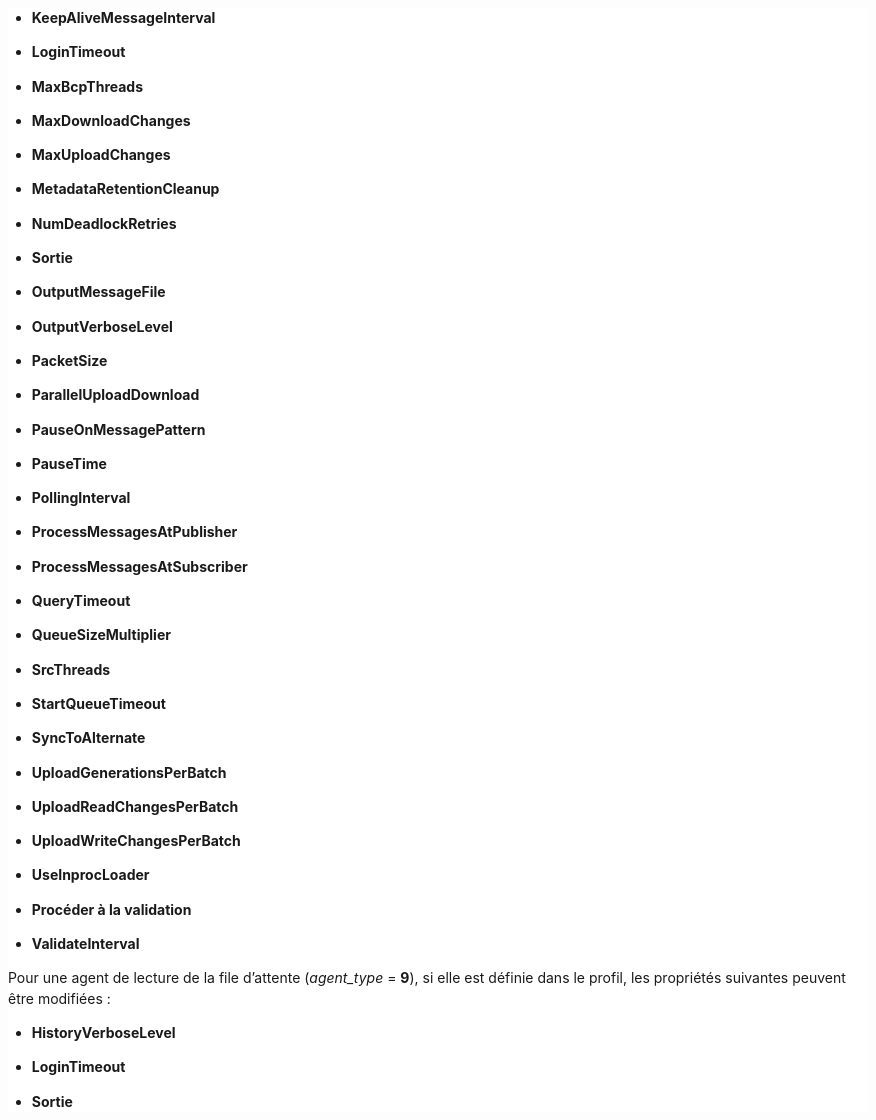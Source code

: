 -   **KeepAliveMessageInterval**  
  
-   **LoginTimeout**  
  
-   **MaxBcpThreads**  
  
-   **MaxDownloadChanges**  
  
-   **MaxUploadChanges**  
  
-   **MetadataRetentionCleanup**  
  
-   **NumDeadlockRetries**  
  
-   **Sortie**  
  
-   **OutputMessageFile**  
  
-   **OutputVerboseLevel**  
  
-   **PacketSize**  
  
-   **ParallelUploadDownload**  
  
-   **PauseOnMessagePattern**  
  
-   **PauseTime**  
  
-   **PollingInterval**  
  
-   **ProcessMessagesAtPublisher**  
  
-   **ProcessMessagesAtSubscriber**  
  
-   **QueryTimeout**  
  
-   **QueueSizeMultiplier**  
  
-   **SrcThreads**  
  
-   **StartQueueTimeout**  
  
-   **SyncToAlternate**  
  
-   **UploadGenerationsPerBatch**  
  
-   **UploadReadChangesPerBatch**  
  
-   **UploadWriteChangesPerBatch**  
  
-   **UseInprocLoader**  
  
-   **Procéder à la validation**  
  
-   **ValidateInterval**  
  
 Pour une agent de lecture de la file d’attente (*agent_type* = **9**), si elle est définie dans le profil, les propriétés suivantes peuvent être modifiées :  
  
-   **HistoryVerboseLevel**  
  
-   **LoginTimeout**  
  
-   **Sortie**  
  